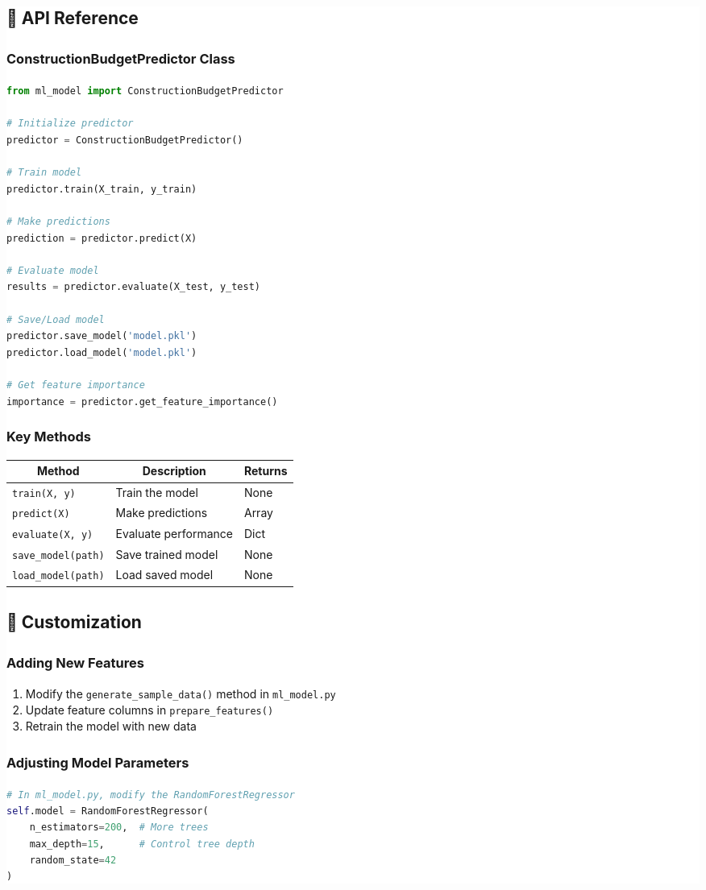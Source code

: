 ## 🔧 API Reference

### ConstructionBudgetPredictor Class

```python
from ml_model import ConstructionBudgetPredictor

# Initialize predictor
predictor = ConstructionBudgetPredictor()

# Train model
predictor.train(X_train, y_train)

# Make predictions
prediction = predictor.predict(X)

# Evaluate model
results = predictor.evaluate(X_test, y_test)

# Save/Load model
predictor.save_model('model.pkl')
predictor.load_model('model.pkl')

# Get feature importance
importance = predictor.get_feature_importance()
```

### Key Methods

| Method | Description | Returns |
|--------|-------------|---------|
| `train(X, y)` | Train the model | None |
| `predict(X)` | Make predictions | Array |
| `evaluate(X, y)` | Evaluate performance | Dict |
| `save_model(path)` | Save trained model | None |
| `load_model(path)` | Load saved model | None |

## 🎨 Customization

### Adding New Features
1. Modify the `generate_sample_data()` method in `ml_model.py`
2. Update feature columns in `prepare_features()`
3. Retrain the model with new data

### Adjusting Model Parameters
```python
# In ml_model.py, modify the RandomForestRegressor
self.model = RandomForestRegressor(
    n_estimators=200,  # More trees
    max_depth=15,      # Control tree depth
    random_state=42
)
```
